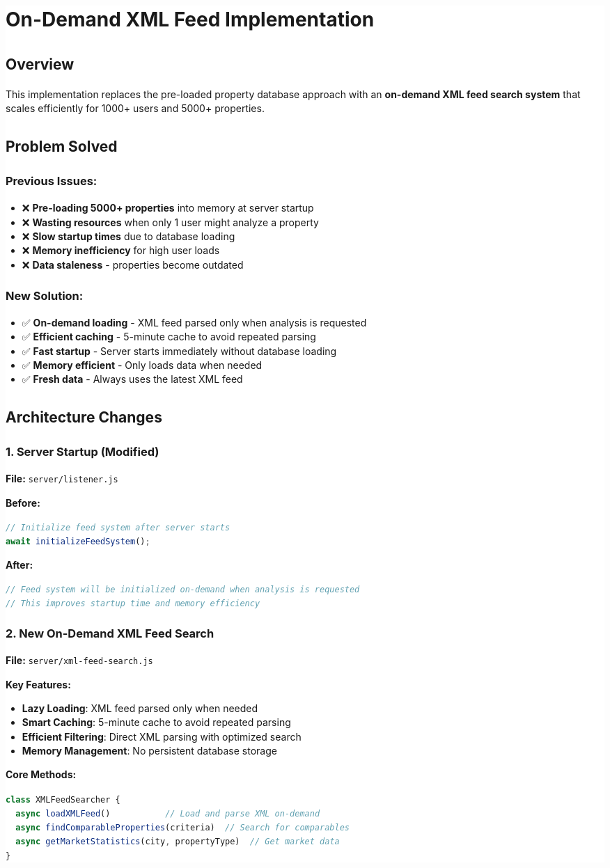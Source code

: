 # On-Demand XML Feed Implementation

## Overview

This implementation replaces the pre-loaded property database approach with an **on-demand XML feed search system** that scales efficiently for 1000+ users and 5000+ properties.

## Problem Solved

### Previous Issues:
- ❌ **Pre-loading 5000+ properties** into memory at server startup
- ❌ **Wasting resources** when only 1 user might analyze a property
- ❌ **Slow startup times** due to database loading
- ❌ **Memory inefficiency** for high user loads
- ❌ **Data staleness** - properties become outdated

### New Solution:
- ✅ **On-demand loading** - XML feed parsed only when analysis is requested
- ✅ **Efficient caching** - 5-minute cache to avoid repeated parsing
- ✅ **Fast startup** - Server starts immediately without database loading
- ✅ **Memory efficient** - Only loads data when needed
- ✅ **Fresh data** - Always uses the latest XML feed

## Architecture Changes

### 1. Server Startup (Modified)
**File:** `server/listener.js`

**Before:**
```javascript
// Initialize feed system after server starts
await initializeFeedSystem();
```

**After:**
```javascript
// Feed system will be initialized on-demand when analysis is requested
// This improves startup time and memory efficiency
```

### 2. New On-Demand XML Feed Search
**File:** `server/xml-feed-search.js`

**Key Features:**
- **Lazy Loading**: XML feed parsed only when needed
- **Smart Caching**: 5-minute cache to avoid repeated parsing
- **Efficient Filtering**: Direct XML parsing with optimized search
- **Memory Management**: No persistent database storage

**Core Methods:**
```javascript
class XMLFeedSearcher {
  async loadXMLFeed()           // Load and parse XML on-demand
  async findComparableProperties(criteria)  // Search for comparables
  async getMarketStatistics(city, propertyType)  // Get market data
}
```
